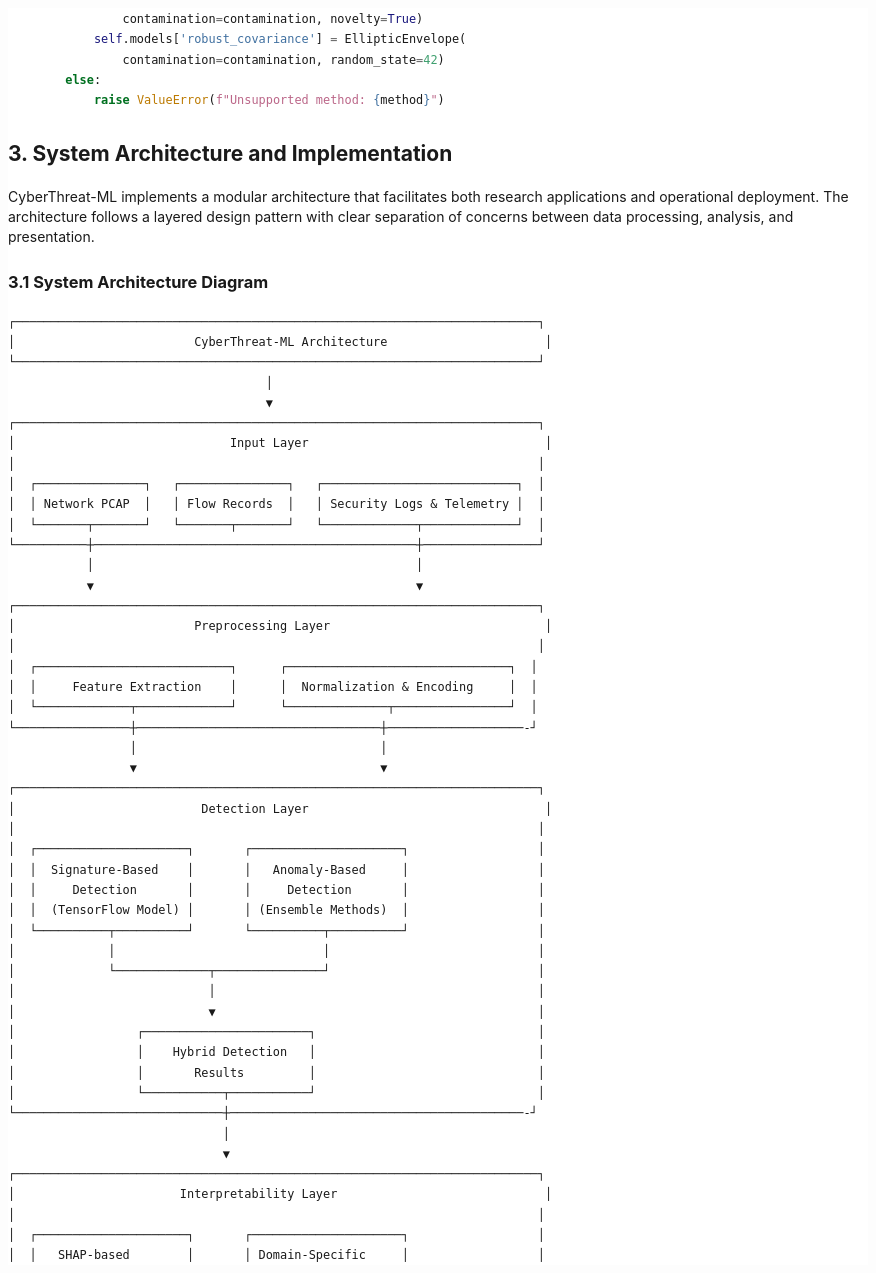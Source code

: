 ```python
                contamination=contamination, novelty=True)
            self.models['robust_covariance'] = EllipticEnvelope(
                contamination=contamination, random_state=42)
        else:
            raise ValueError(f"Unsupported method: {method}")
```

## 3. System Architecture and Implementation

CyberThreat-ML implements a modular architecture that facilitates both research applications and operational deployment. The architecture follows a layered design pattern with clear separation of concerns between data processing, analysis, and presentation.

### 3.1 System Architecture Diagram

```
┌─────────────────────────────────────────────────────────────────────────┐
│                         CyberThreat-ML Architecture                      │
└─────────────────────────────────────────────────────────────────────────┘
                                    │
                                    ▼
┌─────────────────────────────────────────────────────────────────────────┐
│                              Input Layer                                 │
│                                                                         │
│  ┌───────────────┐   ┌───────────────┐   ┌───────────────────────────┐  │
│  │ Network PCAP  │   │ Flow Records  │   │ Security Logs & Telemetry │  │
│  └───────┬───────┘   └───────┬───────┘   └─────────────┬─────────────┘  │
└──────────┼─────────────────────────────────────────────┼────────────────┘
           │                                             │
           ▼                                             ▼
┌─────────────────────────────────────────────────────────────────────────┐
│                         Preprocessing Layer                              │
│                                                                         │
│  ┌───────────────────────────┐      ┌───────────────────────────────┐  │
│  │     Feature Extraction    │      │  Normalization & Encoding     │  │
│  └─────────────┬─────────────┘      └──────────────┬────────────────┘  │
└────────────────┼──────────────────────────────────┼───────────────────-┘
                 │                                  │
                 ▼                                  ▼
┌─────────────────────────────────────────────────────────────────────────┐
│                          Detection Layer                                 │
│                                                                         │
│  ┌─────────────────────┐       ┌─────────────────────┐                  │
│  │  Signature-Based    │       │   Anomaly-Based     │                  │
│  │     Detection       │       │     Detection       │                  │
│  │  (TensorFlow Model) │       │ (Ensemble Methods)  │                  │
│  └──────────┬──────────┘       └──────────┬──────────┘                  │
│             │                             │                             │
│             └─────────────┬───────────────┘                             │
│                           │                                             │
│                           ▼                                             │
│                 ┌───────────────────────┐                               │
│                 │    Hybrid Detection   │                               │
│                 │       Results         │                               │
│                 └───────────┬───────────┘                               │
└─────────────────────────────┼─────────────────────────────────────────-┘
                              │
                              ▼
┌─────────────────────────────────────────────────────────────────────────┐
│                       Interpretability Layer                             │
│                                                                         │
│  ┌─────────────────────┐       ┌─────────────────────┐                  │
│  │   SHAP-based        │       │ Domain-Specific     │                  │
```